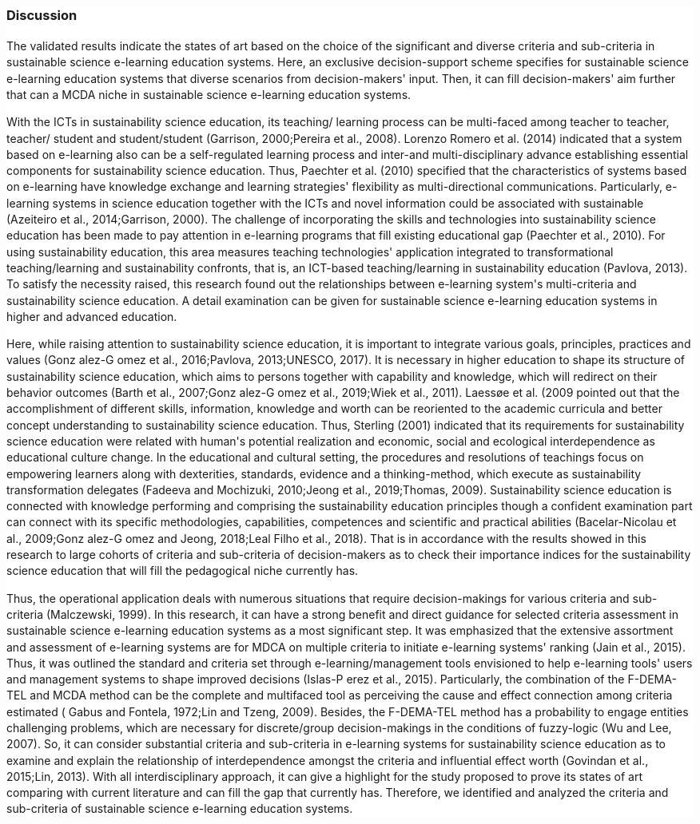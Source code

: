

### Discussion

The validated results indicate the states of art based on the choice of the significant and diverse criteria and sub-criteria in sustainable science e-learning education systems. Here, an exclusive decision-support scheme specifies for sustainable science e-learning education systems that diverse scenarios from decision-makers' input. Then, it can fill decision-makers' aim further that can a MCDA niche in sustainable science e-learning education systems.

With the ICTs in sustainability science education, its teaching/ learning process can be multi-faced among teacher to teacher, teacher/ student and student/student (Garrison, 2000;Pereira et al., 2008). Lorenzo Romero et al. (2014) indicated that a system based on e-learning also can be a self-regulated learning process and inter-and multi-disciplinary advance establishing essential components for sustainability science education. Thus, Paechter et al. (2010) specified that the characteristics of systems based on e-learning have knowledge exchange and learning strategies' flexibility as multi-directional communications. Particularly, e-learning systems in science education together with the ICTs and novel information could be associated with sustainable  (Azeiteiro et al., 2014;Garrison, 2000). The challenge of incorporating the skills and technologies into sustainability science education has been made to pay attention in e-learning programs that fill existing educational gap (Paechter et al., 2010). For using sustainability education, this area measures teaching technologies' application integrated to transformational teaching/learning and sustainability confronts, that is, an ICT-based teaching/learning in sustainability education (Pavlova, 2013). To satisfy the necessity raised, this research found out the relationships between e-learning system's multi-criteria and sustainability science education. A detail examination can be given for sustainable science e-learning education systems in higher and advanced education.

Here, while raising attention to sustainability science education, it is important to integrate various goals, principles, practices and values (Gonz alez-G omez et al., 2016;Pavlova, 2013;UNESCO, 2017). It is necessary in higher education to shape its structure of sustainability science education, which aims to persons together with capability and knowledge, which will redirect on their behavior outcomes (Barth et al., 2007;Gonz alez-G omez et al., 2019;Wiek et al., 2011). Laessøe et al. (2009 pointed out that the accomplishment of different skills, information, knowledge and worth can be reoriented to the academic curricula and better concept understanding to sustainability science education. Thus, Sterling (2001) indicated that its requirements for sustainability science education were related with human's potential realization and economic, social and ecological interdependence as educational culture change. In the educational and cultural setting, the procedures and resolutions of teachings focus on empowering learners along with dexterities, standards, evidence and a thinking-method, which execute as sustainability transformation delegates (Fadeeva and Mochizuki, 2010;Jeong et al., 2019;Thomas, 2009). Sustainability science education is connected with knowledge performing and comprising the sustainability education principles though a confident examination part can connect with its specific methodologies, capabilities, competences and scientific and practical abilities (Bacelar-Nicolau et al., 2009;Gonz alez-G omez and Jeong, 2018;Leal Filho et al., 2018). That is in accordance with the results showed in this research to large cohorts of criteria and sub-criteria of decision-makers as to check their importance indices for the sustainability science education that will fill the pedagogical niche currently has.

Thus, the operational application deals with numerous situations that require decision-makings for various criteria and sub-criteria (Malczewski, 1999). In this research, it can have a strong benefit and direct guidance for selected criteria assessment in sustainable science e-learning education systems as a most significant step. It was emphasized that the extensive assortment and assessment of e-learning systems are for MDCA on multiple criteria to initiate e-learning systems' ranking (Jain et al., 2015). Thus, it was outlined the standard and criteria set through e-learning/management tools envisioned to help e-learning tools' users and management systems to shape improved decisions (Islas-P erez et al., 2015). Particularly, the combination of the F-DEMA-TEL and MCDA method can be the complete and multifaced tool as perceiving the cause and effect connection among criteria estimated ( Gabus and Fontela, 1972;Lin and Tzeng, 2009). Besides, the F-DEMA-TEL method has a probability to engage entities challenging problems, which are necessary for discrete/group decision-makings in the conditions of fuzzy-logic (Wu and Lee, 2007). So, it can consider substantial criteria and sub-criteria in e-learning systems for sustainability science education as to examine and explain the relationship of interdependence amongst the criteria and influential effect worth (Govindan et al., 2015;Lin, 2013). With all interdisciplinary approach, it can give a highlight for the study proposed to prove its states of art comparing with current literature and can fill the gap that currently has. Therefore, we identified and analyzed the criteria and sub-criteria of sustainable science e-learning education systems.
